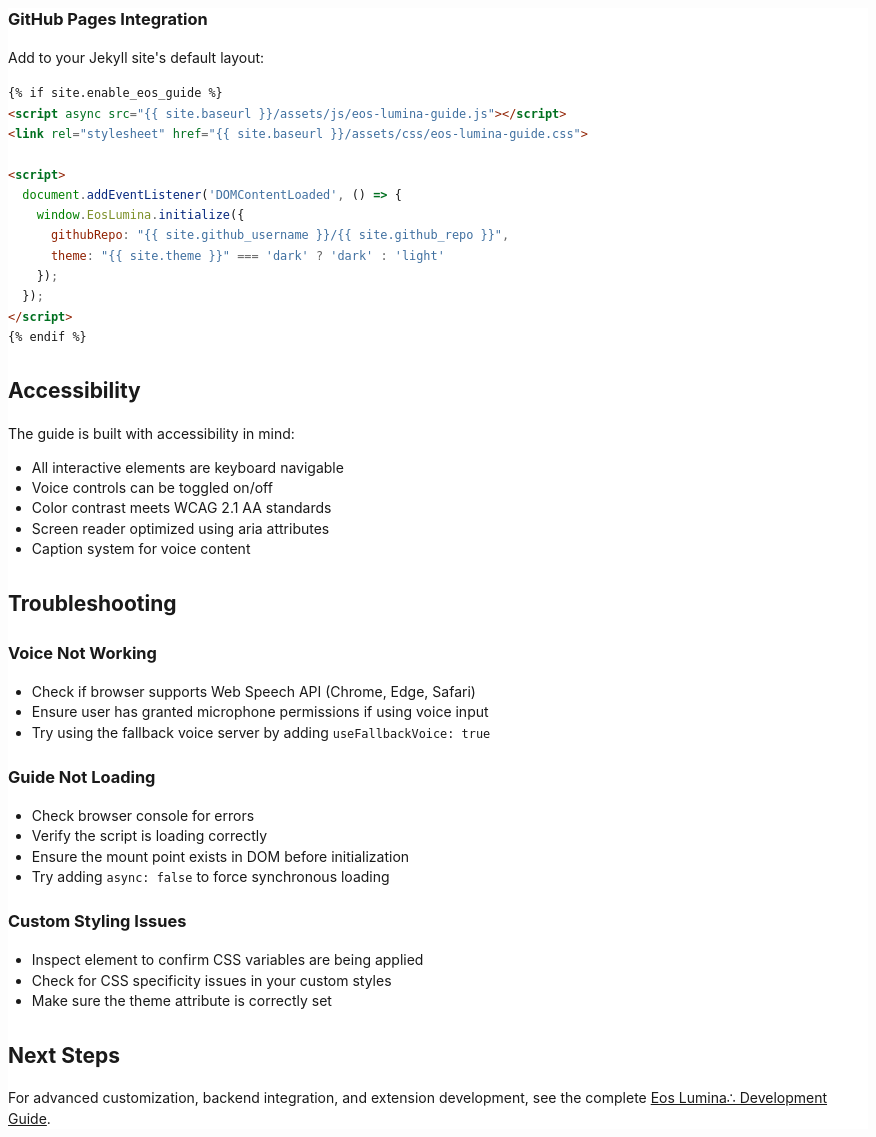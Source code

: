 ### GitHub Pages Integration

Add to your Jekyll site's default layout:

```html
{% if site.enable_eos_guide %}
<script async src="{{ site.baseurl }}/assets/js/eos-lumina-guide.js"></script>
<link rel="stylesheet" href="{{ site.baseurl }}/assets/css/eos-lumina-guide.css">

<script>
  document.addEventListener('DOMContentLoaded', () => {
    window.EosLumina.initialize({
      githubRepo: "{{ site.github_username }}/{{ site.github_repo }}",
      theme: "{{ site.theme }}" === 'dark' ? 'dark' : 'light'
    });
  });
</script>
{% endif %}
```

## Accessibility

The guide is built with accessibility in mind:

* All interactive elements are keyboard navigable
* Voice controls can be toggled on/off
* Color contrast meets WCAG 2.1 AA standards
* Screen reader optimized using aria attributes
* Caption system for voice content

## Troubleshooting

### Voice Not Working

* Check if browser supports Web Speech API (Chrome, Edge, Safari)
* Ensure user has granted microphone permissions if using voice input
* Try using the fallback voice server by adding `useFallbackVoice: true`

### Guide Not Loading

* Check browser console for errors
* Verify the script is loading correctly
* Ensure the mount point exists in DOM before initialization
* Try adding `async: false` to force synchronous loading

### Custom Styling Issues

* Inspect element to confirm CSS variables are being applied
* Check for CSS specificity issues in your custom styles
* Make sure the theme attribute is correctly set

## Next Steps

For advanced customization, backend integration, and extension development, see the complete [Eos Lumina∴ Development Guide](./developer_guide.md).
